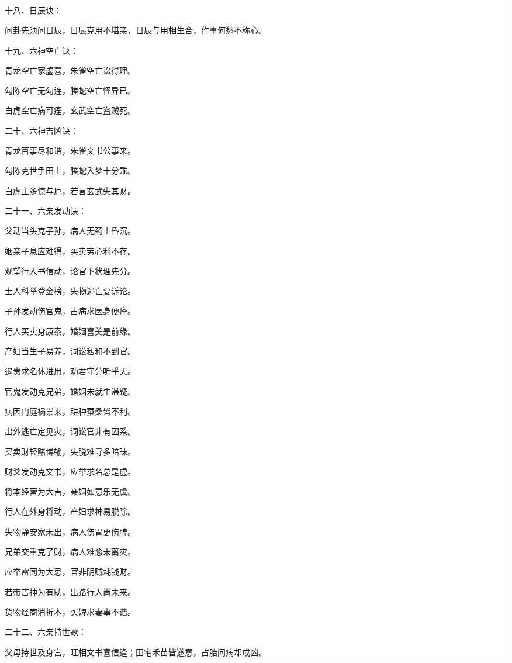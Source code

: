 十八、日辰诀：

问卦先须问日辰，日辰克用不堪亲，日辰与用相生合，作事何愁不称心。

十九、六神空亡诀：

青龙空亡家虚喜，朱雀空亡讼得理。

勾陈空亡无勾连，螣蛇空亡怪异已。

白虎空亡病可痊，玄武空亡盗贼死。

二十、六神吉凶诀：

青龙百事尽和谐，朱雀文书公事来。

勾陈克世争田土，螣蛇入梦十分乖。

白虎主多惊与厄，若言玄武失其财。

二十一、六亲发动诀：

父动当头克子孙，病人无药主昏沉。

姻亲子息应难得，买卖劳心利不存。

观望行人书信动，论官下状理先分。

士人科举登金榜，失物逃亡要诉论。

子孙发动伤官鬼，占病求医身便痊。

行人买卖身康泰，婚姻喜美是前缘。

产妇当生子易养，词讼私和不到官。

遏贵求名休进用，劝君守分听乎天。

官鬼发动克兄弟，婚姻未就生滞疑。

病因门庭祸祟来，耕种蚕桑皆不利。

出外逃亡定见灾，词讼官非有囚系。

买卖财轻赌博输，失脱难寻多暗昧。

财爻发动克文书，应举求名总是虚。

将本经营为大吉，亲姻如意乐无虞。

行人在外身将动，产妇求神易脱除。

失物静安家未出，病人伤胃更伤脾。

兄弟交重克了财，病人难愈未离灾。

应举雷同为大忌，官非阴贼耗钱财。

若带吉神为有助，出路行人尚未来。

货物经商消折本，买婢求妻事不谐。

二十二、六亲持世歌：

父母持世及身宫，旺相文书喜信逢；田宅禾苗皆遂意，占胎问病却成凶。
